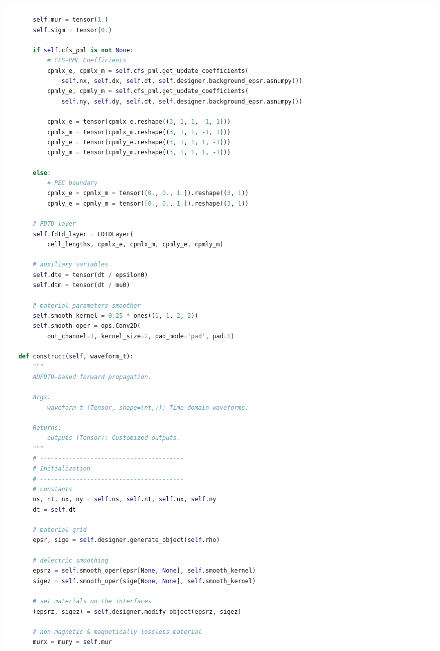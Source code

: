 ```python

        self.mur = tensor(1.)
        self.sigm = tensor(0.)

        if self.cfs_pml is not None:
            # CFS-PML Coefficients
            cpmlx_e, cpmlx_m = self.cfs_pml.get_update_coefficients(
                self.nx, self.dx, self.dt, self.designer.background_epsr.asnumpy())
            cpmly_e, cpmly_m = self.cfs_pml.get_update_coefficients(
                self.ny, self.dy, self.dt, self.designer.background_epsr.asnumpy())

            cpmlx_e = tensor(cpmlx_e.reshape((3, 1, 1, -1, 1)))
            cpmlx_m = tensor(cpmlx_m.reshape((3, 1, 1, -1, 1)))
            cpmly_e = tensor(cpmly_e.reshape((3, 1, 1, 1, -1)))
            cpmly_m = tensor(cpmly_m.reshape((3, 1, 1, 1, -1)))

        else:
            # PEC boundary
            cpmlx_e = cpmlx_m = tensor([0., 0., 1.]).reshape((3, 1))
            cpmly_e = cpmly_m = tensor([0., 0., 1.]).reshape((3, 1))

        # FDTD layer
        self.fdtd_layer = FDTDLayer(
            cell_lengths, cpmlx_e, cpmlx_m, cpmly_e, cpmly_m)

        # auxiliary variables
        self.dte = tensor(dt / epsilon0)
        self.dtm = tensor(dt / mu0)

        # material parameters smoother
        self.smooth_kernel = 0.25 * ones((1, 1, 2, 2))
        self.smooth_oper = ops.Conv2D(
            out_channel=1, kernel_size=2, pad_mode='pad', pad=1)

    def construct(self, waveform_t):
        """
        ADFDTD-based forward propagation.

        Args:
            waveform_t (Tensor, shape=(nt,)): Time-domain waveforms.

        Returns:
            outputs (Tensor): Customized outputs.
        """
        # ----------------------------------------
        # Initialization
        # ----------------------------------------
        # constants
        ns, nt, nx, ny = self.ns, self.nt, self.nx, self.ny
        dt = self.dt

        # material grid
        epsr, sige = self.designer.generate_object(self.rho)

        # delectric smoothing
        epsrz = self.smooth_oper(epsr[None, None], self.smooth_kernel)
        sigez = self.smooth_oper(sige[None, None], self.smooth_kernel)

        # set materials on the interfaces
        (epsrz, sigez) = self.designer.modify_object(epsrz, sigez)

        # non-magnetic & magnetically lossless material
        murx = mury = self.mur
```